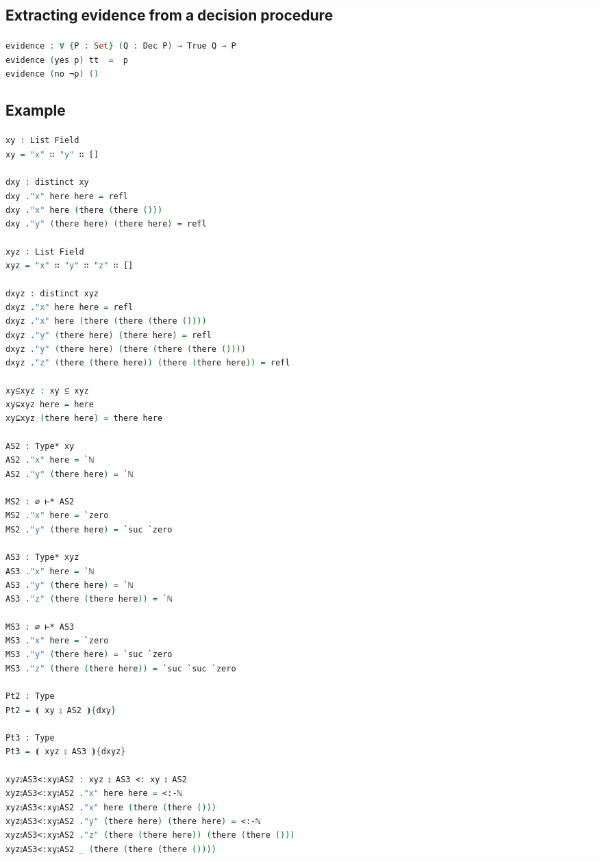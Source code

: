## Extracting evidence from a decision procedure

```agda
evidence : ∀ {P : Set} (Q : Dec P) → True Q → P
evidence (yes p) tt  =  p
evidence (no ¬p) ()
```


## Example

```agda
xy : List Field
xy = "x" ∷ "y" ∷ []

dxy : distinct xy
dxy ."x" here here = refl
dxy ."x" here (there (there ()))
dxy ."y" (there here) (there here) = refl

xyz : List Field
xyz = "x" ∷ "y" ∷ "z" ∷ []

dxyz : distinct xyz
dxyz ."x" here here = refl
dxyz ."x" here (there (there (there ())))
dxyz ."y" (there here) (there here) = refl
dxyz ."y" (there here) (there (there (there ())))
dxyz ."z" (there (there here)) (there (there here)) = refl

xy⊆xyz : xy ⊆ xyz
xy⊆xyz here = here
xy⊆xyz (there here) = there here

AS2 : Type* xy
AS2 ."x" here = `ℕ
AS2 ."y" (there here) = `ℕ

MS2 : ∅ ⊢* AS2
MS2 ."x" here = `zero
MS2 ."y" (there here) = `suc `zero

AS3 : Type* xyz
AS3 ."x" here = `ℕ
AS3 ."y" (there here) = `ℕ
AS3 ."z" (there (there here)) = `ℕ

MS3 : ∅ ⊢* AS3
MS3 ."x" here = `zero
MS3 ."y" (there here) = `suc `zero
MS3 ."z" (there (there here)) = `suc `suc `zero

Pt2 : Type
Pt2 = ⦗ xy ⦂ AS2 ⦘{dxy}

Pt3 : Type
Pt3 = ⦗ xyz ⦂ AS3 ⦘{dxyz}

xyz⦂AS3<:xy⦂AS2 : xyz ⦂ AS3 <: xy ⦂ AS2
xyz⦂AS3<:xy⦂AS2 ."x" here here = <:-ℕ
xyz⦂AS3<:xy⦂AS2 ."x" here (there (there ()))
xyz⦂AS3<:xy⦂AS2 ."y" (there here) (there here) = <:-ℕ
xyz⦂AS3<:xy⦂AS2 ."z" (there (there here)) (there (there ()))
xyz⦂AS3<:xy⦂AS2 _ (there (there (there ())))
```